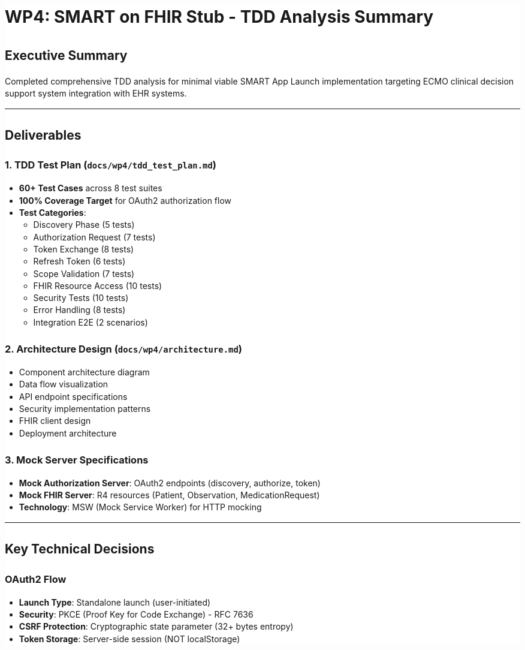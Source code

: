 # WP4: SMART on FHIR Stub - TDD Analysis Summary

## Executive Summary

Completed comprehensive TDD analysis for minimal viable SMART App Launch implementation targeting ECMO clinical decision support system integration with EHR systems.

---

## Deliverables

### 1. **TDD Test Plan** (`docs/wp4/tdd_test_plan.md`)
   - **60+ Test Cases** across 8 test suites
   - **100% Coverage Target** for OAuth2 authorization flow
   - **Test Categories**:
     - Discovery Phase (5 tests)
     - Authorization Request (7 tests)
     - Token Exchange (8 tests)
     - Refresh Token (6 tests)
     - Scope Validation (7 tests)
     - FHIR Resource Access (10 tests)
     - Security Tests (10 tests)
     - Error Handling (8 tests)
     - Integration E2E (2 scenarios)

### 2. **Architecture Design** (`docs/wp4/architecture.md`)
   - Component architecture diagram
   - Data flow visualization
   - API endpoint specifications
   - Security implementation patterns
   - FHIR client design
   - Deployment architecture

### 3. **Mock Server Specifications**
   - **Mock Authorization Server**: OAuth2 endpoints (discovery, authorize, token)
   - **Mock FHIR Server**: R4 resources (Patient, Observation, MedicationRequest)
   - **Technology**: MSW (Mock Service Worker) for HTTP mocking

---

## Key Technical Decisions

### OAuth2 Flow
- **Launch Type**: Standalone launch (user-initiated)
- **Security**: PKCE (Proof Key for Code Exchange) - RFC 7636
- **CSRF Protection**: Cryptographic state parameter (32+ bytes entropy)
- **Token Storage**: Server-side session (NOT localStorage)
